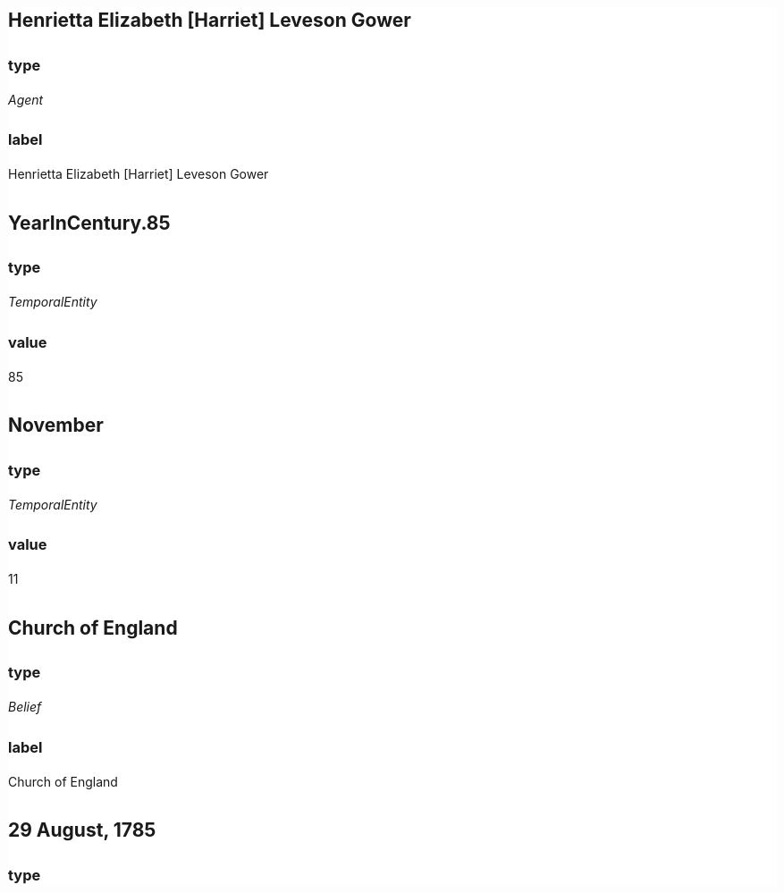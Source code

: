 ## Henrietta Elizabeth [Harriet] Leveson Gower

### type


*Agent*

### label


Henrietta Elizabeth [Harriet] Leveson Gower

## YearInCentury.85

### type


*TemporalEntity*

### value


85

## November

### type


*TemporalEntity*

### value


11

## Church of England

### type


*Belief*

### label


Church of England

## 29 August, 1785

### type

